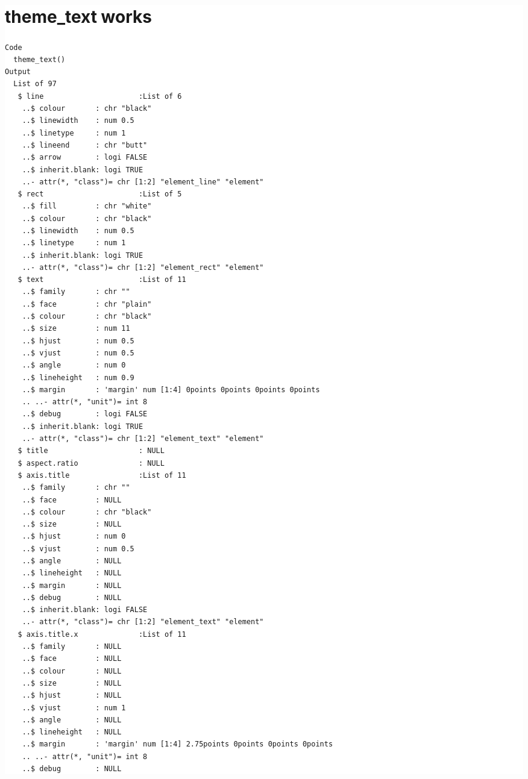 # theme_text works

    Code
      theme_text()
    Output
      List of 97
       $ line                      :List of 6
        ..$ colour       : chr "black"
        ..$ linewidth    : num 0.5
        ..$ linetype     : num 1
        ..$ lineend      : chr "butt"
        ..$ arrow        : logi FALSE
        ..$ inherit.blank: logi TRUE
        ..- attr(*, "class")= chr [1:2] "element_line" "element"
       $ rect                      :List of 5
        ..$ fill         : chr "white"
        ..$ colour       : chr "black"
        ..$ linewidth    : num 0.5
        ..$ linetype     : num 1
        ..$ inherit.blank: logi TRUE
        ..- attr(*, "class")= chr [1:2] "element_rect" "element"
       $ text                      :List of 11
        ..$ family       : chr ""
        ..$ face         : chr "plain"
        ..$ colour       : chr "black"
        ..$ size         : num 11
        ..$ hjust        : num 0.5
        ..$ vjust        : num 0.5
        ..$ angle        : num 0
        ..$ lineheight   : num 0.9
        ..$ margin       : 'margin' num [1:4] 0points 0points 0points 0points
        .. ..- attr(*, "unit")= int 8
        ..$ debug        : logi FALSE
        ..$ inherit.blank: logi TRUE
        ..- attr(*, "class")= chr [1:2] "element_text" "element"
       $ title                     : NULL
       $ aspect.ratio              : NULL
       $ axis.title                :List of 11
        ..$ family       : chr ""
        ..$ face         : NULL
        ..$ colour       : chr "black"
        ..$ size         : NULL
        ..$ hjust        : num 0
        ..$ vjust        : num 0.5
        ..$ angle        : NULL
        ..$ lineheight   : NULL
        ..$ margin       : NULL
        ..$ debug        : NULL
        ..$ inherit.blank: logi FALSE
        ..- attr(*, "class")= chr [1:2] "element_text" "element"
       $ axis.title.x              :List of 11
        ..$ family       : NULL
        ..$ face         : NULL
        ..$ colour       : NULL
        ..$ size         : NULL
        ..$ hjust        : NULL
        ..$ vjust        : num 1
        ..$ angle        : NULL
        ..$ lineheight   : NULL
        ..$ margin       : 'margin' num [1:4] 2.75points 0points 0points 0points
        .. ..- attr(*, "unit")= int 8
        ..$ debug        : NULL